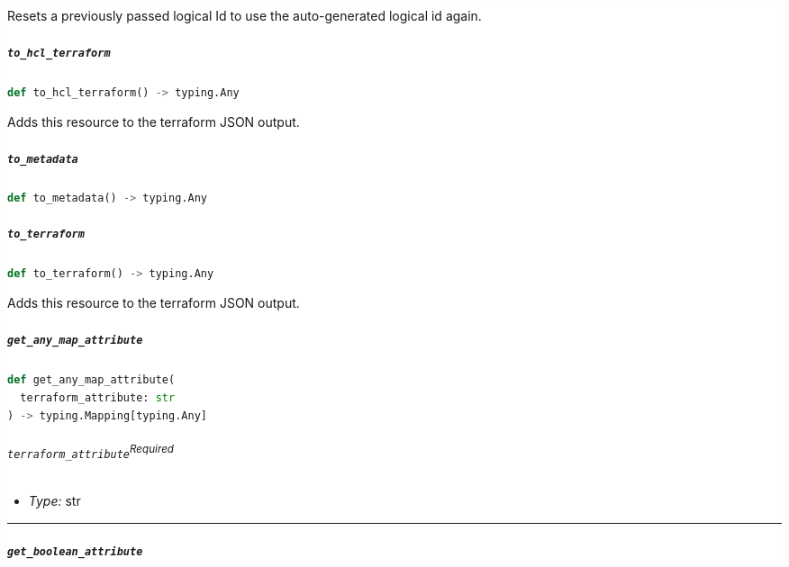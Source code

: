Resets a previously passed logical Id to use the auto-generated logical id again.

##### `to_hcl_terraform` <a name="to_hcl_terraform" id="@cdktf/provider-cloudflare.dataCloudflareNotificationPolicyWebhooksList.DataCloudflareNotificationPolicyWebhooksList.toHclTerraform"></a>

```python
def to_hcl_terraform() -> typing.Any
```

Adds this resource to the terraform JSON output.

##### `to_metadata` <a name="to_metadata" id="@cdktf/provider-cloudflare.dataCloudflareNotificationPolicyWebhooksList.DataCloudflareNotificationPolicyWebhooksList.toMetadata"></a>

```python
def to_metadata() -> typing.Any
```

##### `to_terraform` <a name="to_terraform" id="@cdktf/provider-cloudflare.dataCloudflareNotificationPolicyWebhooksList.DataCloudflareNotificationPolicyWebhooksList.toTerraform"></a>

```python
def to_terraform() -> typing.Any
```

Adds this resource to the terraform JSON output.

##### `get_any_map_attribute` <a name="get_any_map_attribute" id="@cdktf/provider-cloudflare.dataCloudflareNotificationPolicyWebhooksList.DataCloudflareNotificationPolicyWebhooksList.getAnyMapAttribute"></a>

```python
def get_any_map_attribute(
  terraform_attribute: str
) -> typing.Mapping[typing.Any]
```

###### `terraform_attribute`<sup>Required</sup> <a name="terraform_attribute" id="@cdktf/provider-cloudflare.dataCloudflareNotificationPolicyWebhooksList.DataCloudflareNotificationPolicyWebhooksList.getAnyMapAttribute.parameter.terraformAttribute"></a>

- *Type:* str

---

##### `get_boolean_attribute` <a name="get_boolean_attribute" id="@cdktf/provider-cloudflare.dataCloudflareNotificationPolicyWebhooksList.DataCloudflareNotificationPolicyWebhooksList.getBooleanAttribute"></a>
